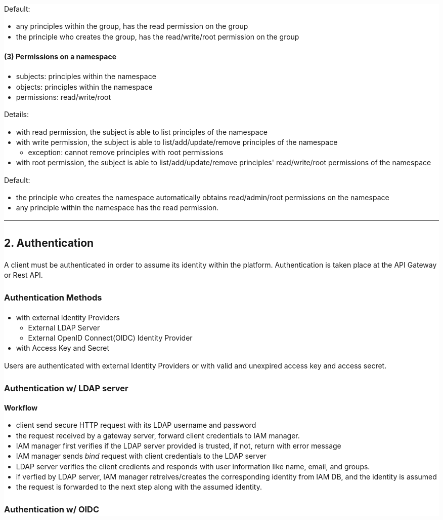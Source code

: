 Default:
- any principles within the group, has the read permission on the group
- the principle who creates the group, has the read/write/root permission on the group

#### (3) Permissions on a namespace
- subjects: principles within the namespace
- objects: principles within the namespace
- permissions: read/write/root

Details:
- with read permission, the subject is able to list principles of the namespace
- with write permission, the subject is able to list/add/update/remove principles of the namespace
    - exception: cannot remove principles with root permissions
- with root permission, the subject is able to list/add/update/remove principles' read/write/root permissions of the namespace

Default:
- the principle who creates the namespace automatically obtains read/admin/root permissions on the namespace
- any principle within the namespace has the read permission.

---------------------------------------------------------

## 2. Authentication

A client must be authenticated in order to assume its identity within the platform.
Authentication is taken place at the API Gateway or Rest API.

### Authentication Methods
- with external Identity Providers
    - External LDAP Server
    - External OpenID Connect(OIDC) Identity Provider
- with Access Key and Secret

Users are authenticated with external Identity Providers or with valid and unexpired access key and access secret. 

### Authentication w/ LDAP server

**Workflow**
- client send secure HTTP request with its LDAP username and password 
- the request received by a gateway server, forward client credentials to IAM manager.
- IAM manager first verifies if the LDAP server provided is trusted, if not, return with error message
- IAM manager sends _bind_ request with client credentials to the LDAP server
- LDAP server verifies the client credients and responds with user information like name, email, and groups.
- if verfied by LDAP server, IAM manager retreives/creates the corresponding identity from IAM DB, and the identity is assumed
- the request is forwarded to the next step along with the assumed identity.

### Authentication w/ OIDC 
